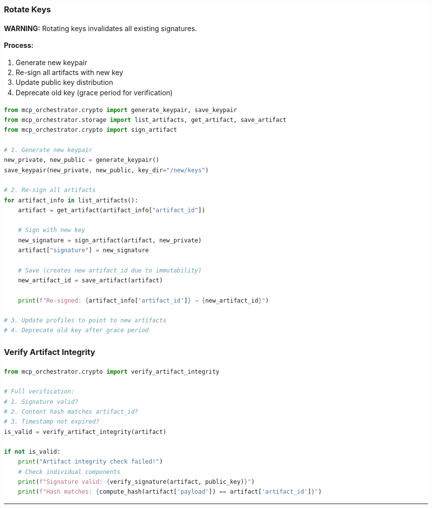 ### Rotate Keys

**WARNING:** Rotating keys invalidates all existing signatures.

**Process:**
1. Generate new keypair
2. Re-sign all artifacts with new key
3. Update public key distribution
4. Deprecate old key (grace period for verification)

```python
from mcp_orchestrator.crypto import generate_keypair, save_keypair
from mcp_orchestrator.storage import list_artifacts, get_artifact, save_artifact
from mcp_orchestrator.crypto import sign_artifact

# 1. Generate new keypair
new_private, new_public = generate_keypair()
save_keypair(new_private, new_public, key_dir="/new/keys")

# 2. Re-sign all artifacts
for artifact_info in list_artifacts():
    artifact = get_artifact(artifact_info["artifact_id"])

    # Sign with new key
    new_signature = sign_artifact(artifact, new_private)
    artifact["signature"] = new_signature

    # Save (creates new artifact_id due to immutability)
    new_artifact_id = save_artifact(artifact)

    print(f"Re-signed: {artifact_info['artifact_id']} → {new_artifact_id}")

# 3. Update profiles to point to new artifacts
# 4. Deprecate old key after grace period
```

### Verify Artifact Integrity

```python
from mcp_orchestrator.crypto import verify_artifact_integrity

# Full verification:
# 1. Signature valid?
# 2. Content hash matches artifact_id?
# 3. Timestamp not expired?
is_valid = verify_artifact_integrity(artifact)

if not is_valid:
    print("Artifact integrity check failed!")
    # Check individual components
    print(f"Signature valid: {verify_signature(artifact, public_key)}")
    print(f"Hash matches: {compute_hash(artifact['payload']) == artifact['artifact_id']}")
```

---